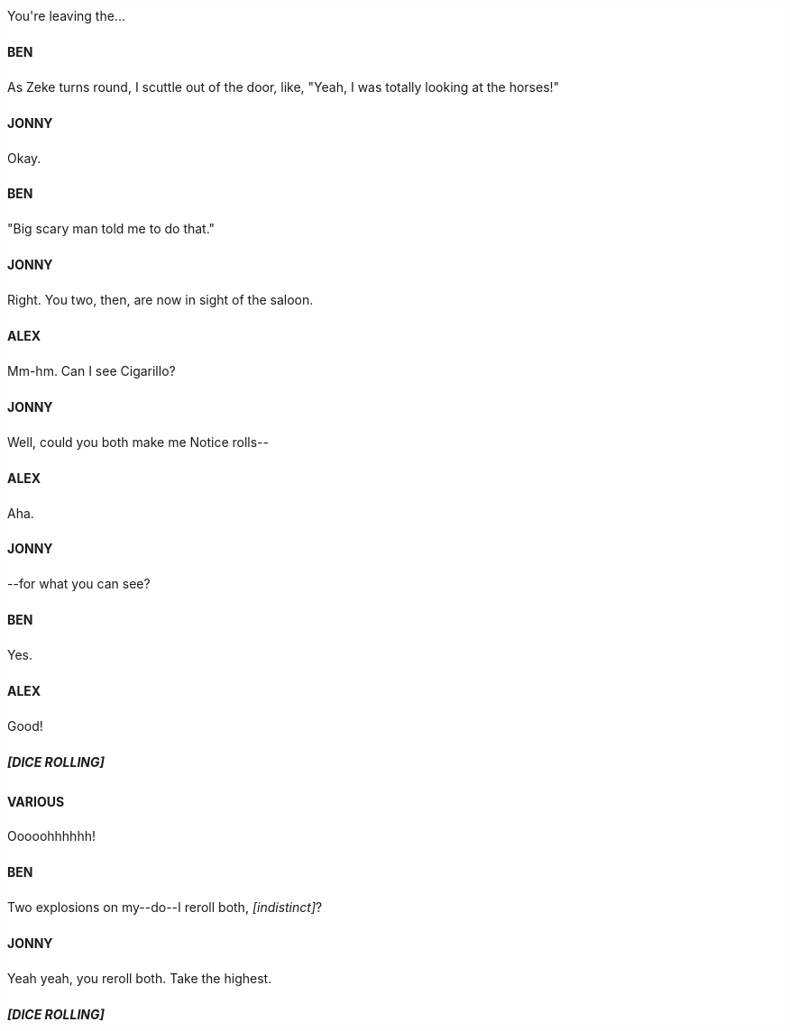 You're leaving the...

#### BEN

As Zeke turns round, I scuttle out of the door, like, "Yeah, I was totally looking at the horses!"

#### JONNY

Okay.

#### BEN

"Big scary man told me to do that."

#### JONNY

Right. You two, then, are now in sight of the saloon.

#### ALEX

Mm-hm. Can I see Cigarillo?

#### JONNY

Well, could you both make me Notice rolls--

#### ALEX

Aha.

#### JONNY

--for what you can see?

#### BEN

Yes.

#### ALEX

Good!

##### [DICE ROLLING]

#### VARIOUS

Ooooohhhhhh!

#### BEN

Two explosions on my--do--I reroll both, _[indistinct]_?

#### JONNY

Yeah yeah, you reroll both. Take the highest.

##### [DICE ROLLING]
